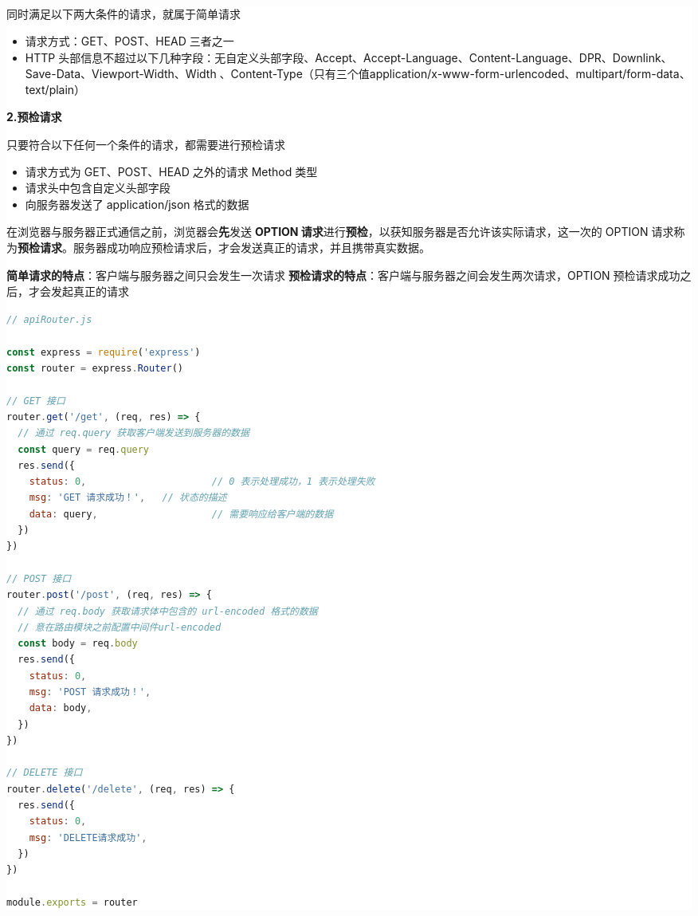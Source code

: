 同时满足以下两大条件的请求，就属于简单请求

- 请求方式：GET、POST、HEAD 三者之一
- HTTP 头部信息不超过以下几种字段：无自定义头部字段、Accept、Accept-Language、Content-Language、DPR、Downlink、Save-Data、Viewport-Width、Width 、Content-Type（只有三个值application/x-www-form-urlencoded、multipart/form-data、text/plain）

**2.预检请求**

只要符合以下任何一个条件的请求，都需要进行预检请求

- 请求方式为 GET、POST、HEAD 之外的请求 Method 类型
- 请求头中包含自定义头部字段
- 向服务器发送了 application/json 格式的数据

在浏览器与服务器正式通信之前，浏览器会**先**发送 **OPTION 请求**进行**预检**，以获知服务器是否允许该实际请求，这一次的 OPTION 请求称为**预检请求**。服务器成功响应预检请求后，才会发送真正的请求，并且携带真实数据。

**简单请求的特点**：客户端与服务器之间只会发生一次请求
**预检请求的特点**：客户端与服务器之间会发生两次请求，OPTION 预检请求成功之后，才会发起真正的请求

```js
// apiRouter.js

const express = require('express')
const router = express.Router()

// GET 接口
router.get('/get', (req, res) => {
  // 通过 req.query 获取客户端发送到服务器的数据
  const query = req.query
  res.send({
    status: 0,						// 0 表示处理成功，1 表示处理失败
    msg: 'GET 请求成功！',	// 状态的描述
    data: query,					// 需要响应给客户端的数据
  })
})

// POST 接口
router.post('/post', (req, res) => {
  // 通过 req.body 获取请求体中包含的 url-encoded 格式的数据
  // 意在路由模块之前配置中间件url-encoded
  const body = req.body
  res.send({
    status: 0,
    msg: 'POST 请求成功！',
    data: body,
  })
})

// DELETE 接口
router.delete('/delete', (req, res) => {
  res.send({
    status: 0,
    msg: 'DELETE请求成功',
  })
})

module.exports = router
```
